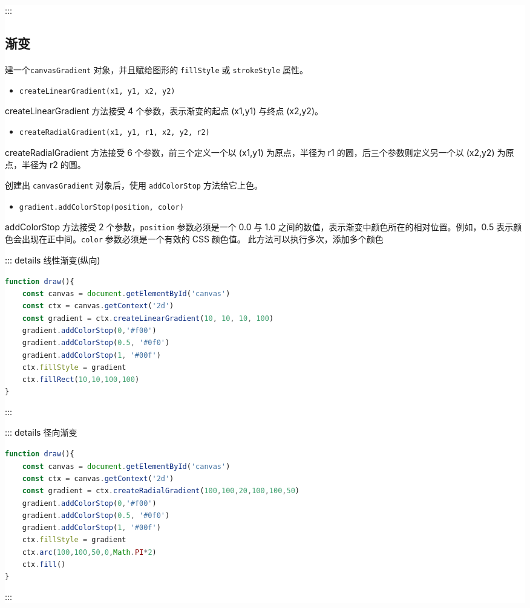   ```js
  ```

  :::

## 渐变

建一个`canvasGradient` 对象，并且赋给图形的 `fillStyle` 或 `strokeStyle` 属性。

- `createLinearGradient(x1, y1, x2, y2)`

createLinearGradient 方法接受 4 个参数，表示渐变的起点 (x1,y1) 与终点 (x2,y2)。

- `createRadialGradient(x1, y1, r1, x2, y2, r2)`

createRadialGradient 方法接受 6 个参数，前三个定义一个以 (x1,y1) 为原点，半径为 r1 的圆，后三个参数则定义另一个以 (x2,y2) 为原点，半径为 r2 的圆。

创建出 `canvasGradient` 对象后，使用 `addColorStop` 方法给它上色。

- `gradient.addColorStop(position, color)`

addColorStop 方法接受 2 个参数，`position` 参数必须是一个 0.0 与 1.0 之间的数值，表示渐变中颜色所在的相对位置。例如，0.5 表示颜色会出现在正中间。`color` 参数必须是一个有效的 CSS 颜色值。 此方法可以执行多次，添加多个颜色

::: details 线性渐变(纵向)

```js
function draw(){
    const canvas = document.getElementById('canvas')
    const ctx = canvas.getContext('2d')
    const gradient = ctx.createLinearGradient(10, 10, 10, 100)
    gradient.addColorStop(0,'#f00')
    gradient.addColorStop(0.5, '#0f0')
    gradient.addColorStop(1, '#00f')
    ctx.fillStyle = gradient
    ctx.fillRect(10,10,100,100)
}
```

:::

::: details 径向渐变

```js
function draw(){
    const canvas = document.getElementById('canvas')
    const ctx = canvas.getContext('2d')
    const gradient = ctx.createRadialGradient(100,100,20,100,100,50)
    gradient.addColorStop(0,'#f00')
    gradient.addColorStop(0.5, '#0f0')
    gradient.addColorStop(1, '#00f')
    ctx.fillStyle = gradient
    ctx.arc(100,100,50,0,Math.PI*2)
    ctx.fill()
}
```

:::
